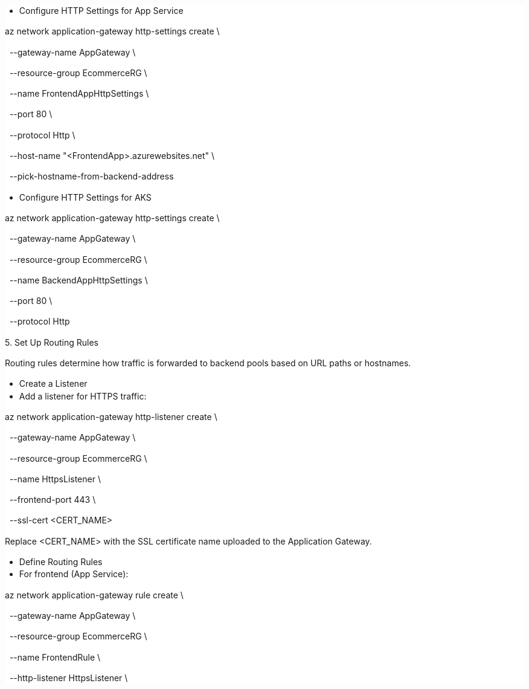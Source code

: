 - Configure HTTP Settings for App Service

az network application-gateway http-settings create \\

&nbsp; --gateway-name AppGateway \\

&nbsp; --resource-group EcommerceRG \\

&nbsp; --name FrontendAppHttpSettings \\

&nbsp; --port 80 \\

&nbsp; --protocol Http \\

&nbsp; --host-name "&lt;FrontendApp&gt;.azurewebsites.net" \\

&nbsp; --pick-hostname-from-backend-address

- Configure HTTP Settings for AKS

az network application-gateway http-settings create \\

&nbsp; --gateway-name AppGateway \\

&nbsp; --resource-group EcommerceRG \\

&nbsp; --name BackendAppHttpSettings \\

&nbsp; --port 80 \\

&nbsp; --protocol Http

5\. Set Up Routing Rules

Routing rules determine how traffic is forwarded to backend pools based on URL paths or hostnames.

- Create a Listener
- Add a listener for HTTPS traffic:

az network application-gateway http-listener create \\

&nbsp; --gateway-name AppGateway \\

&nbsp; --resource-group EcommerceRG \\

&nbsp; --name HttpsListener \\

&nbsp; --frontend-port 443 \\

&nbsp; --ssl-cert &lt;CERT_NAME&gt;

Replace &lt;CERT_NAME&gt; with the SSL certificate name uploaded to the Application Gateway.

- Define Routing Rules
- For frontend (App Service):

az network application-gateway rule create \\

&nbsp; --gateway-name AppGateway \\

&nbsp; --resource-group EcommerceRG \\

&nbsp; --name FrontendRule \\

&nbsp; --http-listener HttpsListener \\
